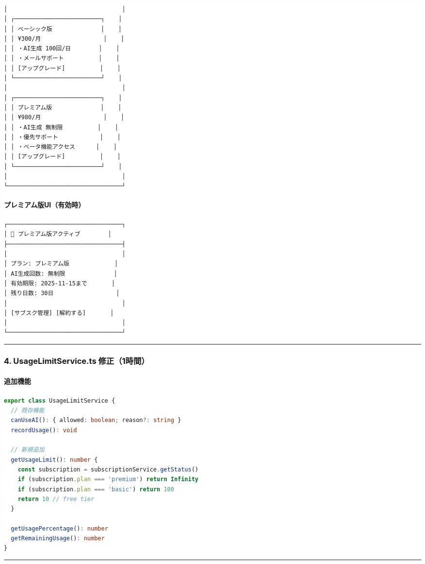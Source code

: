 ```
│                                 │
│ ┌─────────────────────────┐    │
│ │ ベーシック版              │    │
│ │ ¥300/月                  │    │
│ │ ・AI生成 100回/日        │    │
│ │ ・メールサポート          │    │
│ │ [アップグレード]          │    │
│ └─────────────────────────┘    │
│                                 │
│ ┌─────────────────────────┐    │
│ │ プレミアム版              │    │
│ │ ¥980/月                  │    │
│ │ ・AI生成 無制限          │    │
│ │ ・優先サポート            │    │
│ │ ・ベータ機能アクセス      │    │
│ │ [アップグレード]          │    │
│ └─────────────────────────┘    │
│                                 │
└─────────────────────────────────┘
```

#### プレミアム版UI（有効時）
```
┌─────────────────────────────────┐
│ 👑 プレミアム版アクティブ        │
├─────────────────────────────────┤
│                                 │
│ プラン: プレミアム版             │
│ AI生成回数: 無制限              │
│ 有効期限: 2025-11-15まで       │
│ 残り日数: 30日                  │
│                                 │
│ [サブスク管理] [解約する]       │
│                                 │
└─────────────────────────────────┘
```

---

### 4. UsageLimitService.ts 修正（1時間）

#### 追加機能
```typescript
export class UsageLimitService {
  // 既存機能
  canUseAI(): { allowed: boolean; reason?: string }
  recordUsage(): void
  
  // 新規追加
  getUsageLimit(): number {
    const subscription = subscriptionService.getStatus()
    if (subscription.plan === 'premium') return Infinity
    if (subscription.plan === 'basic') return 100
    return 10 // free tier
  }
  
  getUsagePercentage(): number
  getRemainingUsage(): number
}
```

---